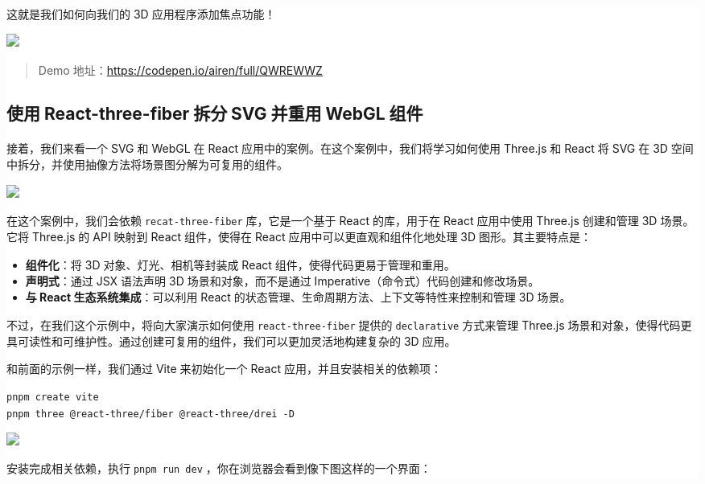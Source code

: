   


这就是我们如何向我们的 3D 应用程序添加焦点功能！

  


![](https://p3-juejin.byteimg.com/tos-cn-i-k3u1fbpfcp/5be4ae5d13bc4c3c91d10ff56a4f91f1~tplv-k3u1fbpfcp-jj-mark:0:0:0:0:q75.image#?w=1670&h=882&s=1552749&e=gif&f=146&b=f0f9fb)

  


> Demo 地址：https://codepen.io/airen/full/QWREWWZ

  


## 使用 React-three-fiber 拆分 SVG 并重用 WebGL 组件

  


接着，我们来看一个 SVG 和 WebGL 在 React 应用中的案例。在这个案例中，我们将学习如何使用 Three.js 和 React 将 SVG 在 3D 空间中拆分，并使用抽像方法将场景图分解为可复用的组件。

  


![](https://p3-juejin.byteimg.com/tos-cn-i-k3u1fbpfcp/f8573dcda87c4c58b8af560931133103~tplv-k3u1fbpfcp-jj-mark:0:0:0:0:q75.image#?w=1750&h=500&s=68550&e=jpg&b=e1d0cc)

  


在这个案例中，我们会依赖 `recat-three-fiber` 库，它是一个基于 React 的库，用于在 React 应用中使用 Three.js 创建和管理 3D 场景。它将 Three.js 的 API 映射到 React 组件，使得在 React 应用中可以更直观和组件化地处理 3D 图形。其主要特点是：

  


-   **组件化**：将 3D 对象、灯光、相机等封装成 React 组件，使得代码更易于管理和重用。
-   **声明式**：通过 JSX 语法声明 3D 场景和对象，而不是通过 Imperative（命令式）代码创建和修改场景。
-   **与 React 生态系统集成**：可以利用 React 的状态管理、生命周期方法、上下文等特性来控制和管理 3D 场景。

不过，在我们这个示例中，将向大家演示如何使用 `react-three-fiber` 提供的 `declarative` 方式来管理 Three.js 场景和对象，使得代码更具可读性和可维护性。通过创建可复用的组件，我们可以更加灵活地构建复杂的 3D 应用。

  


和前面的示例一样，我们通过 Vite 来初始化一个 React 应用，并且安装相关的依赖项：

  


```
pnpm create vite
pnpm three @react-three/fiber @react-three/drei -D
```

  


![](https://p3-juejin.byteimg.com/tos-cn-i-k3u1fbpfcp/93f21e37719740eca2c52e5175e5c433~tplv-k3u1fbpfcp-jj-mark:0:0:0:0:q75.image#?w=1904&h=1484&s=379072&e=jpg&b=fefdfd)

  


安装完成相关依赖，执行 `pnpm run dev` ，你在浏览器会看到像下图这样的一个界面：

  